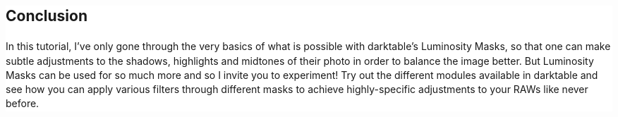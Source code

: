 
## Conclusion
In this tutorial, I’ve only gone through the very basics of what is possible with darktable’s Luminosity Masks, so that one can make subtle adjustments to the shadows, highlights and midtones of their photo in order to balance the image better. 
But Luminosity Masks can be used for so much more and so I invite you to experiment! Try out the different modules available in darktable and see how you can apply various filters through different masks to achieve highly-specific adjustments to your RAWs like never before.

